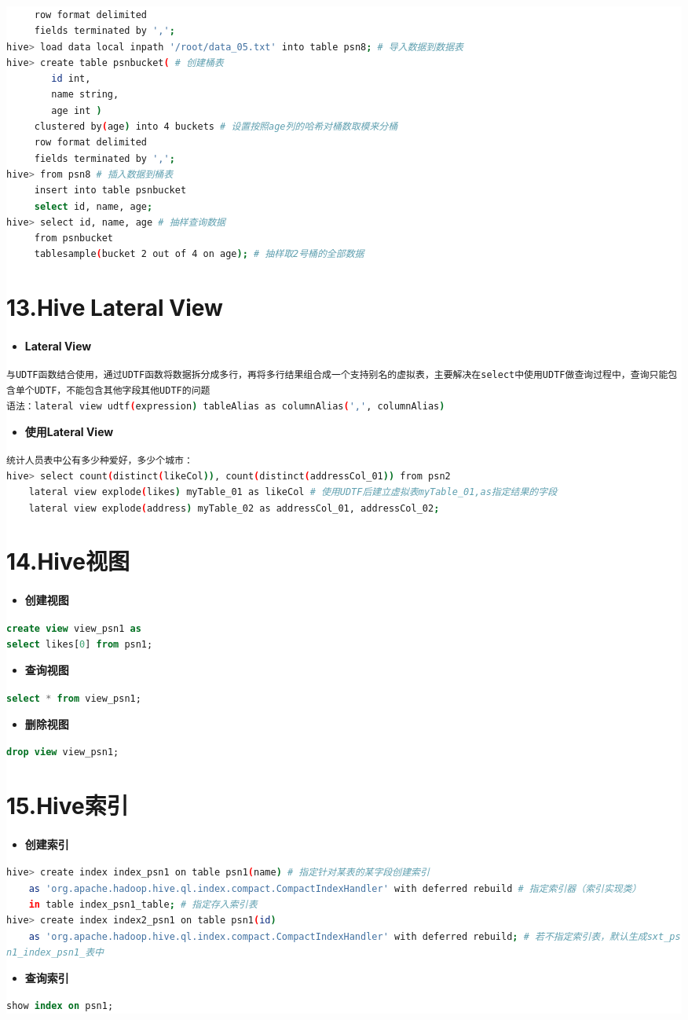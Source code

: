 ```bash
     row format delimited
     fields terminated by ',';
hive> load data local inpath '/root/data_05.txt' into table psn8; # 导入数据到数据表
hive> create table psnbucket( # 创建桶表
        id int,
        name string,
        age int )
     clustered by(age) into 4 buckets # 设置按照age列的哈希对桶数取模来分桶
     row format delimited
     fields terminated by ',';
hive> from psn8 # 插入数据到桶表
     insert into table psnbucket
     select id, name, age;
hive> select id, name, age # 抽样查询数据
     from psnbucket 
     tablesample(bucket 2 out of 4 on age); # 抽样取2号桶的全部数据
```

# 13.Hive Lateral View
* **Lateral View**
```bash
与UDTF函数结合使用，通过UDTF函数将数据拆分成多行，再将多行结果组合成一个支持别名的虚拟表，主要解决在select中使用UDTF做查询过程中，查询只能包含单个UDTF，不能包含其他字段其他UDTF的问题
语法：lateral view udtf(expression) tableAlias as columnAlias(',', columnAlias)
```
* **使用Lateral View**
```bash
统计人员表中公有多少种爱好，多少个城市：
hive> select count(distinct(likeCol)), count(distinct(addressCol_01)) from psn2
    lateral view explode(likes) myTable_01 as likeCol # 使用UDTF后建立虚拟表myTable_01,as指定结果的字段
    lateral view explode(address) myTable_02 as addressCol_01, addressCol_02;
```

# 14.Hive视图
* **创建视图**
```sql
create view view_psn1 as 
select likes[0] from psn1;
```
* **查询视图**
```sql
select * from view_psn1;
```
* **删除视图**
```sql
drop view view_psn1;
```

# 15.Hive索引
* **创建索引**
```bash
hive> create index index_psn1 on table psn1(name) # 指定针对某表的某字段创建索引
    as 'org.apache.hadoop.hive.ql.index.compact.CompactIndexHandler' with deferred rebuild # 指定索引器（索引实现类）
    in table index_psn1_table; # 指定存入索引表
hive> create index index2_psn1 on table psn1(id)
    as 'org.apache.hadoop.hive.ql.index.compact.CompactIndexHandler' with deferred rebuild; # 若不指定索引表，默认生成sxt_psn1_index_psn1_表中
```
* **查询索引**
```sql
show index on psn1;
```